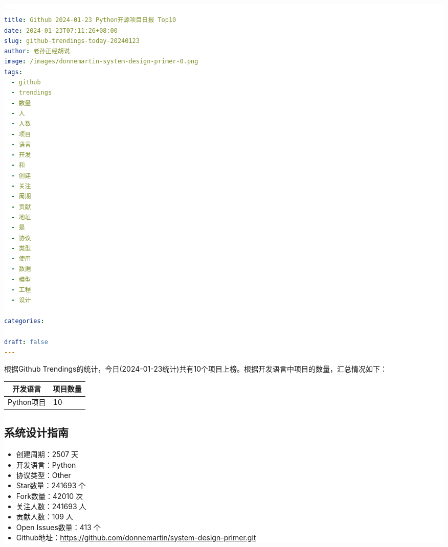 ```yaml
---
title: Github 2024-01-23 Python开源项目日报 Top10
date: 2024-01-23T07:11:26+08:00
slug: github-trendings-today-20240123
author: 老孙正经胡说
image: /images/donnemartin-system-design-primer-0.png
tags:
  - github
  - trendings
  - 数量
  - 人
  - 人数
  - 项目
  - 语言
  - 开发
  - 和
  - 创建
  - 关注
  - 周期
  - 贡献
  - 地址
  - 是
  - 协议
  - 类型
  - 使用
  - 数据
  - 模型
  - 工程
  - 设计

categories:

draft: false
---
```



根据Github Trendings的统计，今日(2024-01-23统计)共有10个项目上榜。根据开发语言中项目的数量，汇总情况如下：

| 开发语言 | 项目数量 |
|  ----  | ----  |
| Python项目 | 10 |

## 系统设计指南

* 创建周期：2507 天
* 开发语言：Python
* 协议类型：Other
* Star数量：241693 个
* Fork数量：42010 次
* 关注人数：241693 人
* 贡献人数：109 人
* Open Issues数量：413 个
* Github地址：https://github.com/donnemartin/system-design-primer.git
